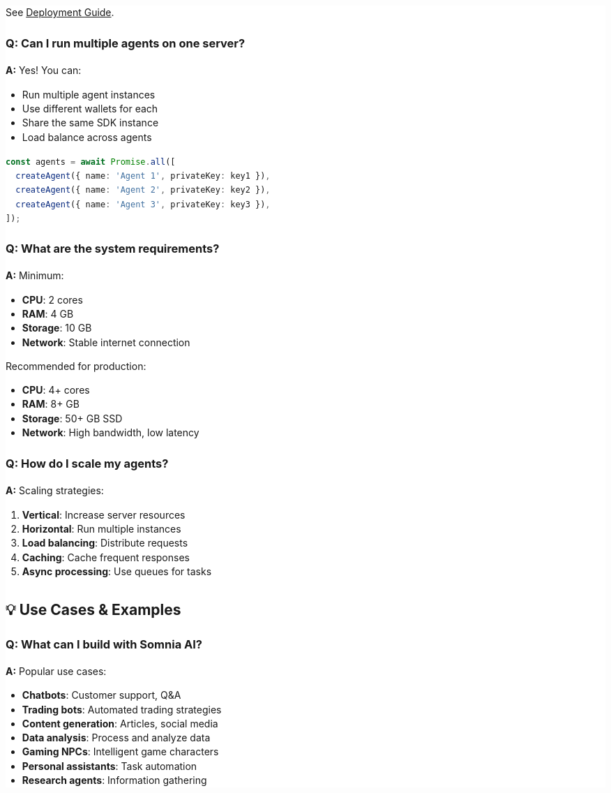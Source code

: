 See [Deployment Guide](./deployment/production.md).

### Q: Can I run multiple agents on one server?

**A:** Yes! You can:
- Run multiple agent instances
- Use different wallets for each
- Share the same SDK instance
- Load balance across agents

```typescript
const agents = await Promise.all([
  createAgent({ name: 'Agent 1', privateKey: key1 }),
  createAgent({ name: 'Agent 2', privateKey: key2 }),
  createAgent({ name: 'Agent 3', privateKey: key3 }),
]);
```

### Q: What are the system requirements?

**A:** Minimum:
- **CPU**: 2 cores
- **RAM**: 4 GB
- **Storage**: 10 GB
- **Network**: Stable internet connection

Recommended for production:
- **CPU**: 4+ cores
- **RAM**: 8+ GB
- **Storage**: 50+ GB SSD
- **Network**: High bandwidth, low latency

### Q: How do I scale my agents?

**A:** Scaling strategies:
1. **Vertical**: Increase server resources
2. **Horizontal**: Run multiple instances
3. **Load balancing**: Distribute requests
4. **Caching**: Cache frequent responses
5. **Async processing**: Use queues for tasks

## 💡 Use Cases & Examples

### Q: What can I build with Somnia AI?

**A:** Popular use cases:
- **Chatbots**: Customer support, Q&A
- **Trading bots**: Automated trading strategies
- **Content generation**: Articles, social media
- **Data analysis**: Process and analyze data
- **Gaming NPCs**: Intelligent game characters
- **Personal assistants**: Task automation
- **Research agents**: Information gathering
